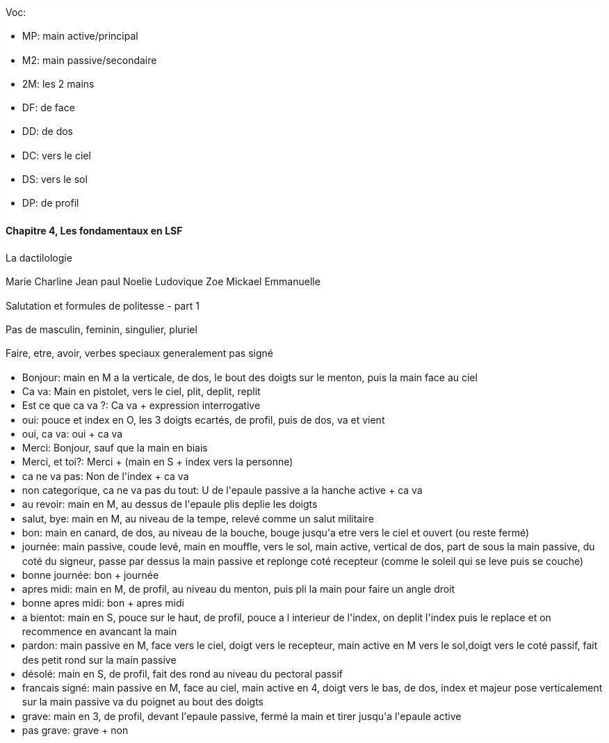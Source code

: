 Voc:
- MP: main active/principal
- M2: main passive/secondaire
- 2M: les 2 mains

- DF: de face
- DD: de dos
- DC: vers le ciel
- DS: vers le sol
- DP: de profil

#### Chapitre 4, Les fondamentaux en LSF

La dactilologie

Marie
Charline
Jean paul
Noelie
Ludovique
Zoe
Mickael
Emmanuelle

Salutation et formules de politesse - part 1

Pas de masculin, feminin, singulier, pluriel

Faire, etre, avoir, verbes speciaux generalement pas signé

- Bonjour: main en M a la verticale, de dos, le bout des doigts sur le menton, puis la main face au ciel
- Ca va: Main en pistolet, vers le ciel, plit, deplit, replit
- Est ce que ca va ?: Ca va + expression interrogative
- oui: pouce et index en O, les 3 doigts ecartés, de profil, puis de dos, va et vient
- oui, ca va: oui + ca va
- Merci: Bonjour, sauf que la main en biais
- Merci, et toi?: Merci + (main en S + index vers la personne)
- ca ne va pas: Non de l'index + ca va
- non categorique, ca ne va pas du tout: U de l'epaule passive a la hanche active + ca va
- au revoir: main en M, au dessus de l'epaule plis deplie les doigts
- salut, bye: main en M, au niveau de la tempe, relevé comme un salut militaire
- bon: main en canard, de dos, au niveau de la bouche, bouge jusqu'a etre vers le ciel et ouvert (ou reste fermé)
- journée: main passive, coude levé, main en mouffle, vers le sol, main active, vertical de dos, part de sous la main passive, du coté du signeur, passe par dessus la main passive et replonge coté recepteur (comme le soleil qui se leve puis se couche)
- bonne journée: bon + journée
- apres midi: main en M, de profil, au niveau du menton, puis pli la main pour faire un angle droit
- bonne apres midi: bon + apres midi
- a bientot: main en S, pouce sur le haut, de profil, pouce a l interieur de l'index, on deplit l'index puis le replace et on recommence en avancant la main
- pardon: main passive en M, face vers le ciel, doigt vers le recepteur, main active en M vers le sol,doigt vers le coté passif, fait des petit rond sur la main passive
- désolé: main en S, de profil, fait des rond au niveau du pectoral passif
- francais signé: main passive en M, face au ciel, main active en 4, doigt vers le bas, de dos, index et majeur pose verticalement sur la main passive va du poignet au bout des doigts
- grave: main en 3, de profil, devant l'epaule passive, fermé la main et tirer jusqu'a l'epaule  active
- pas grave: grave + non
